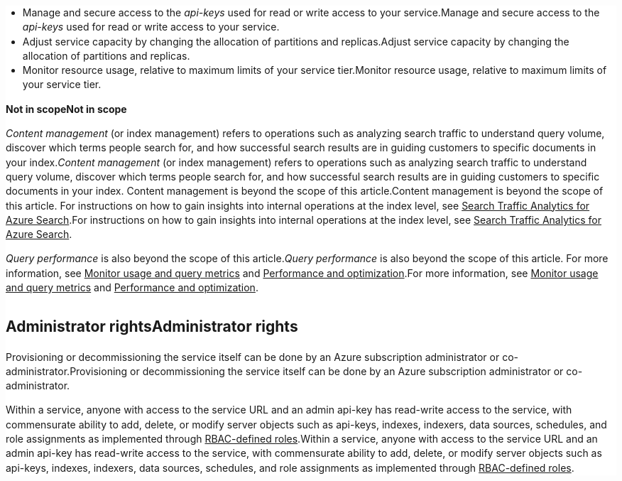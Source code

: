 * <span data-ttu-id="05a04-111">Manage and secure access to the *api-keys* used for read or write access to your service.</span><span class="sxs-lookup"><span data-stu-id="05a04-111">Manage and secure access to the *api-keys* used for read or write access to your service.</span></span>
* <span data-ttu-id="05a04-112">Adjust service capacity by changing the allocation of partitions and replicas.</span><span class="sxs-lookup"><span data-stu-id="05a04-112">Adjust service capacity by changing the allocation of partitions and replicas.</span></span>
* <span data-ttu-id="05a04-113">Monitor resource usage, relative to maximum limits of your service tier.</span><span class="sxs-lookup"><span data-stu-id="05a04-113">Monitor resource usage, relative to maximum limits of your service tier.</span></span>

<span data-ttu-id="05a04-114">**Not in scope**</span><span class="sxs-lookup"><span data-stu-id="05a04-114">**Not in scope**</span></span> 

<span data-ttu-id="05a04-115">*Content management* (or index management) refers to operations such as analyzing search traffic to understand query volume, discover which terms people search for, and how successful search results are in guiding customers to specific documents in your index.</span><span class="sxs-lookup"><span data-stu-id="05a04-115">*Content management* (or index management) refers to operations such as analyzing search traffic to understand query volume, discover which terms people search for, and how successful search results are in guiding customers to specific documents in your index.</span></span> <span data-ttu-id="05a04-116">Content management is beyond the scope of this article.</span><span class="sxs-lookup"><span data-stu-id="05a04-116">Content management is beyond the scope of this article.</span></span> <span data-ttu-id="05a04-117">For instructions on how to gain insights into internal operations at the index level, see [Search Traffic Analytics for Azure Search](search-traffic-analytics.md).</span><span class="sxs-lookup"><span data-stu-id="05a04-117">For instructions on how to gain insights into internal operations at the index level, see [Search Traffic Analytics for Azure Search](search-traffic-analytics.md).</span></span>

<span data-ttu-id="05a04-118">*Query performance* is also beyond the scope of this article.</span><span class="sxs-lookup"><span data-stu-id="05a04-118">*Query performance* is also beyond the scope of this article.</span></span> <span data-ttu-id="05a04-119">For more information, see [Monitor usage and query metrics](search-monitor-usage.md) and [Performance and optimization](search-performance-optimization.md).</span><span class="sxs-lookup"><span data-stu-id="05a04-119">For more information, see [Monitor usage and query metrics](search-monitor-usage.md) and [Performance and optimization](search-performance-optimization.md).</span></span>


<a id="admin-rights"></a>

## <a name="administrator-rights"></a><span data-ttu-id="05a04-120">Administrator rights</span><span class="sxs-lookup"><span data-stu-id="05a04-120">Administrator rights</span></span>
<span data-ttu-id="05a04-121">Provisioning or decommissioning the service itself can be done by an Azure subscription administrator or co-administrator.</span><span class="sxs-lookup"><span data-stu-id="05a04-121">Provisioning or decommissioning the service itself can be done by an Azure subscription administrator or co-administrator.</span></span>

<span data-ttu-id="05a04-122">Within a service, anyone with access to the service URL and an admin api-key has read-write access to the service, with commensurate ability to add, delete, or modify server objects such as api-keys, indexes, indexers, data sources, schedules, and role assignments as implemented through [RBAC-defined roles](#rbac).</span><span class="sxs-lookup"><span data-stu-id="05a04-122">Within a service, anyone with access to the service URL and an admin api-key has read-write access to the service, with commensurate ability to add, delete, or modify server objects such as api-keys, indexes, indexers, data sources, schedules, and role assignments as implemented through [RBAC-defined roles](#rbac).</span></span>
